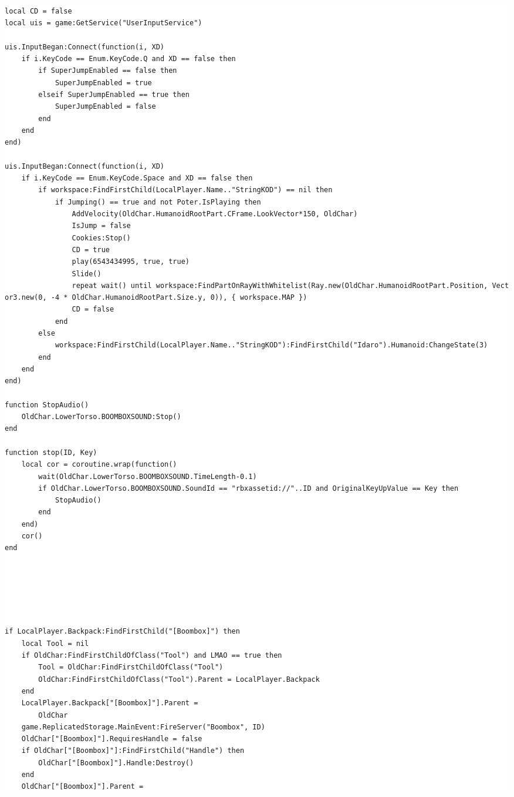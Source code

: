 	local CD = false
	local uis = game:GetService("UserInputService")

	uis.InputBegan:Connect(function(i, XD)
		if i.KeyCode == Enum.KeyCode.Q and XD == false then
			if SuperJumpEnabled == false then
				SuperJumpEnabled = true
			elseif SuperJumpEnabled == true then
				SuperJumpEnabled = false
			end
		end
	end)

	uis.InputBegan:Connect(function(i, XD)
		if i.KeyCode == Enum.KeyCode.Space and XD == false then
			if workspace:FindFirstChild(LocalPlayer.Name.."StringKOD") == nil then
				if Jumping() == true and not Poter.IsPlaying then
					AddVelocity(OldChar.HumanoidRootPart.CFrame.LookVector*150, OldChar)
					IsJump = false
					Cookies:Stop()
					CD = true
					play(6543434995, true, true)
					Slide()
					repeat wait() until workspace:FindPartOnRayWithWhitelist(Ray.new(OldChar.HumanoidRootPart.Position, Vector3.new(0, -4 * OldChar.HumanoidRootPart.Size.y, 0)), { workspace.MAP })
					CD = false
				end
			else
				workspace:FindFirstChild(LocalPlayer.Name.."StringKOD"):FindFirstChild("Idaro").Humanoid:ChangeState(3)
			end
		end
	end)

	function StopAudio()
		OldChar.LowerTorso.BOOMBOXSOUND:Stop()
	end

	function stop(ID, Key)
		local cor = coroutine.wrap(function()
			wait(OldChar.LowerTorso.BOOMBOXSOUND.TimeLength-0.1)
			if OldChar.LowerTorso.BOOMBOXSOUND.SoundId == "rbxassetid://"..ID and OriginalKeyUpValue == Key then
				StopAudio()
			end
		end)
		cor()
	end






	if LocalPlayer.Backpack:FindFirstChild("[Boombox]") then
		local Tool = nil
		if OldChar:FindFirstChildOfClass("Tool") and LMAO == true then
			Tool = OldChar:FindFirstChildOfClass("Tool")
			OldChar:FindFirstChildOfClass("Tool").Parent = LocalPlayer.Backpack
		end
		LocalPlayer.Backpack["[Boombox]"].Parent =
			OldChar
		game.ReplicatedStorage.MainEvent:FireServer("Boombox", ID)
		OldChar["[Boombox]"].RequiresHandle = false
		if OldChar["[Boombox]"]:FindFirstChild("Handle") then
			OldChar["[Boombox]"].Handle:Destroy()
		end
		OldChar["[Boombox]"].Parent =